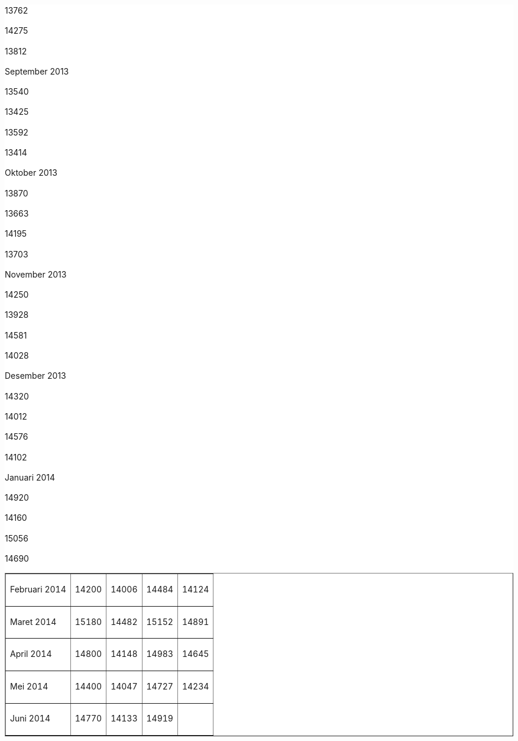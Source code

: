 <p><span class="font2">13762</span></p></td><td style="vertical-align:top;">
<p><span class="font2">14275</span></p></td><td style="vertical-align:top;">
<p><span class="font2">13812</span></p></td></tr>
<tr><td style="vertical-align:middle;">
<p><span class="font2">September 2013</span></p></td><td style="vertical-align:top;">
<p><span class="font2">13540</span></p></td><td style="vertical-align:top;">
<p><span class="font2">13425</span></p></td><td style="vertical-align:top;">
<p><span class="font2">13592</span></p></td><td style="vertical-align:top;">
<p><span class="font2">13414</span></p></td></tr>
<tr><td style="vertical-align:middle;">
<p><span class="font2">Oktober 2013</span></p></td><td style="vertical-align:top;">
<p><span class="font2">13870</span></p></td><td style="vertical-align:top;">
<p><span class="font2">13663</span></p></td><td style="vertical-align:top;">
<p><span class="font2">14195</span></p></td><td style="vertical-align:top;">
<p><span class="font2">13703</span></p></td></tr>
<tr><td style="vertical-align:middle;">
<p><span class="font2">November 2013</span></p></td><td style="vertical-align:top;">
<p><span class="font2">14250</span></p></td><td style="vertical-align:top;">
<p><span class="font2">13928</span></p></td><td style="vertical-align:top;">
<p><span class="font2">14581</span></p></td><td style="vertical-align:top;">
<p><span class="font2">14028</span></p></td></tr>
<tr><td style="vertical-align:middle;">
<p><span class="font2">Desember 2013</span></p></td><td style="vertical-align:top;">
<p><span class="font2">14320</span></p></td><td style="vertical-align:top;">
<p><span class="font2">14012</span></p></td><td style="vertical-align:top;">
<p><span class="font2">14576</span></p></td><td style="vertical-align:top;">
<p><span class="font2">14102</span></p></td></tr>
<tr><td style="vertical-align:top;">
<p><span class="font2">Januari 2014</span></p></td><td style="vertical-align:top;">
<p><span class="font2">14920</span></p></td><td style="vertical-align:top;">
<p><span class="font2">14160</span></p></td><td style="vertical-align:top;">
<p><span class="font2">15056</span></p></td><td style="vertical-align:top;">
<p><span class="font2">14690</span></p></td></tr>
</table>
<table border="1">
<tr><td style="vertical-align:middle;">
<p><span class="font2">Februari 2014</span></p></td><td style="vertical-align:top;">
<p><span class="font2">14200</span></p></td><td style="vertical-align:top;">
<p><span class="font2">14006</span></p></td><td style="vertical-align:top;">
<p><span class="font2">14484</span></p></td><td style="vertical-align:top;">
<p><span class="font2">14124</span></p></td></tr>
<tr><td style="vertical-align:top;">
<p><span class="font2">Maret 2014</span></p></td><td style="vertical-align:top;">
<p><span class="font2">15180</span></p></td><td style="vertical-align:top;">
<p><span class="font2">14482</span></p></td><td style="vertical-align:top;">
<p><span class="font2">15152</span></p></td><td style="vertical-align:top;">
<p><span class="font2">14891</span></p></td></tr>
<tr><td style="vertical-align:top;">
<p><span class="font2">April 2014</span></p></td><td style="vertical-align:top;">
<p><span class="font2">14800</span></p></td><td style="vertical-align:top;">
<p><span class="font2">14148</span></p></td><td style="vertical-align:top;">
<p><span class="font2">14983</span></p></td><td style="vertical-align:top;">
<p><span class="font2">14645</span></p></td></tr>
<tr><td style="vertical-align:top;">
<p><span class="font2">Mei 2014</span></p></td><td style="vertical-align:top;">
<p><span class="font2">14400</span></p></td><td style="vertical-align:top;">
<p><span class="font2">14047</span></p></td><td style="vertical-align:top;">
<p><span class="font2">14727</span></p></td><td style="vertical-align:top;">
<p><span class="font2">14234</span></p></td></tr>
<tr><td style="vertical-align:top;">
<p><span class="font2">Juni 2014</span></p></td><td style="vertical-align:top;">
<p><span class="font2">14770</span></p></td><td style="vertical-align:top;">
<p><span class="font2">14133</span></p></td><td style="vertical-align:top;">
<p><span class="font2">14919</span></p></td><td style="vertical-align:top;">
